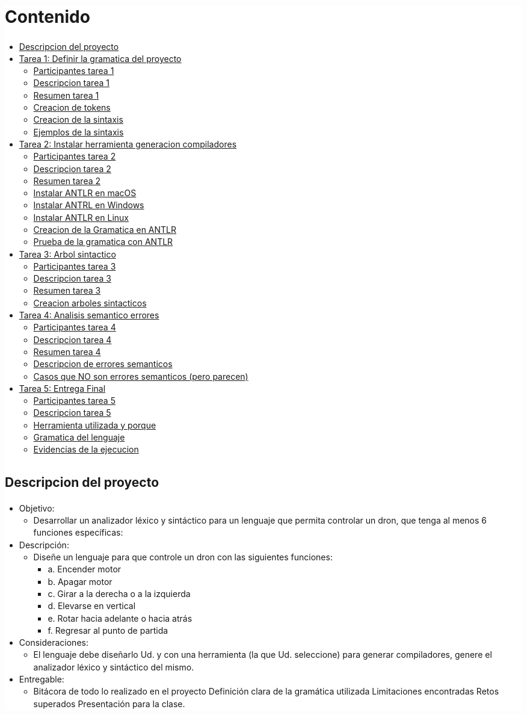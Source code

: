 # Contenido



- [Descripcion del proyecto](#descripcion-del-proyecto)
- [Tarea 1: Definir la gramatica del proyecto](#tarea-1-definir-la-gramatica-del-proyecto)
  * [Participantes tarea 1](#participantes-tarea-1)
  * [Descripcion tarea 1](#descripcion-tarea-1)
  * [Resumen tarea 1](#resumen-tarea-1)
  * [Creacion de tokens](#creacion-de-tokens)
  * [Creacion de la sintaxis](#creacion-de-la-sintaxis)
  * [Ejemplos de la sintaxis](#ejemplos-de-la-sintaxis)
- [Tarea 2: Instalar herramienta generacion compiladores](#tarea-2-instalar-herramienta-generacion-compiladores)
  * [Participantes tarea 2](#participantes-tarea-2)
  * [Descripcion tarea 2](#descripcion-tarea-2)
  * [Resumen tarea 2](#resumen-tarea-2)
  * [Instalar ANTLR en macOS](#instalar-antlr-en-macos)
  * [Instalar ANTRL en Windows](#instalar-antrl-en-windows)
  * [Instalar ANTLR en Linux](#instalar-antlr-en-linux)
  * [Creacion de la Gramatica en ANTLR](#creacion-de-la-gramatica-en-antlr)
  * [Prueba de la gramatica con ANTLR](#prueba-de-la-gramatica-con-antlr)
- [Tarea 3: Arbol sintactico](#tarea-3-arbol-sintactico)
  * [Participantes tarea 3](#participantes-tarea-3)
  * [Descripcion tarea 3](#descripcion-tarea-3)
  * [Resumen tarea 3](#resumen-tarea-3)
  * [Creacion arboles sintacticos](#creacion-arboles-sintacticos)
- [Tarea 4: Analisis semantico errores](#tarea-4-analisis-semantico-errores)
  * [Participantes tarea 4](#participantes-tarea-4)
  * [Descripcion tarea 4](#descripcion-tarea-4)
  * [Resumen tarea 4](#resumen-tarea-4)
  * [Descripcion de errores semanticos](#descripcion-de-errores-semanticos)
  * [Casos que NO son errores semanticos (pero parecen)](#casos-que-no-son-errores-semanticos-pero-parecen)
- [Tarea 5: Entrega Final](#tarea-5-entrega-final)
  * [Participantes tarea 5](#participantes-tarea-5)
  * [Descripcion tarea 5](#descripcion-tarea-5)
  * [Herramienta utilizada y porque](#herramienta-utilizada-y-porque)
  * [Gramatica del lenguaje](#gramatica-del-lenguaje)
  * [Evidencias de la ejecucion](#evidencias-de-la-ejecucion)



## Descripcion del proyecto

- Objetivo:
  - Desarrollar un analizador léxico y sintáctico para un lenguaje que permita
    controlar un dron, que tenga al menos 6 funciones específicas:
- Descripción:
  - Diseñe un lenguaje para que controle un dron con las siguientes funciones:
    - a. Encender motor
    - b. Apagar motor
    - c. Girar a la derecha o a la izquierda
    - d. Elevarse en vertical
    - e. Rotar hacia adelante o hacia atrás
    - f. Regresar al punto de partida
- Consideraciones:
  - El lenguaje debe diseñarlo Ud. y con una herramienta (la que Ud. seleccione)
    para generar compiladores, genere el analizador léxico y sintáctico del
    mismo.
- Entregable:
  - Bitácora de todo lo realizado en el proyecto Definición clara de la
    gramática utilizada Limitaciones encontradas Retos superados Presentación
    para la clase.
